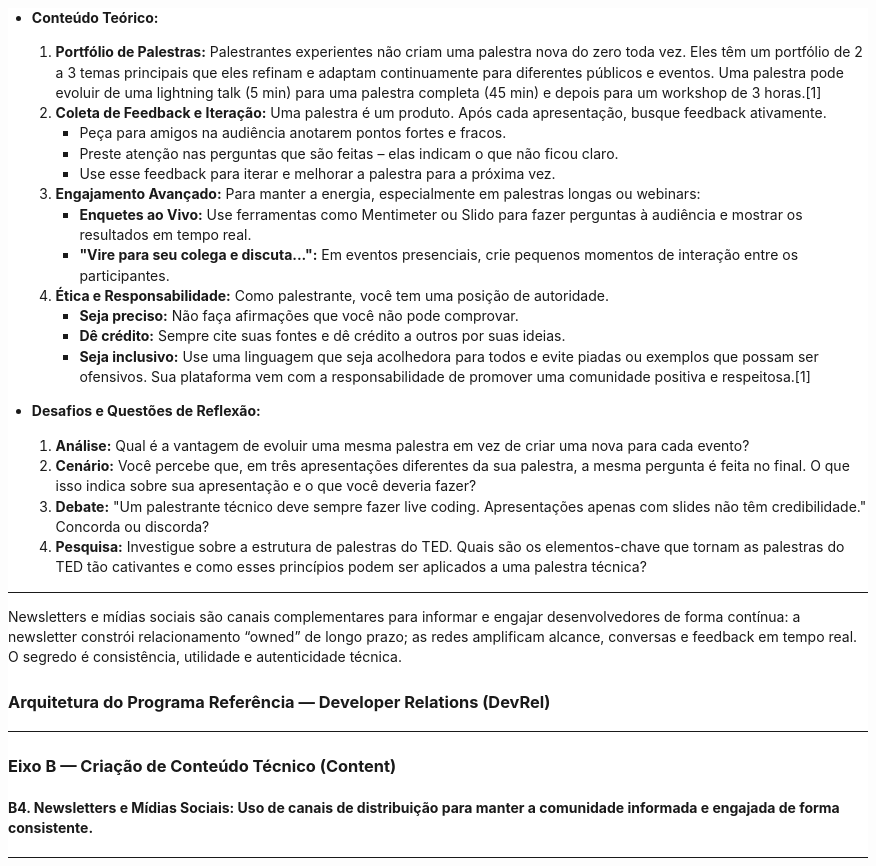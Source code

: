 *   **Conteúdo Teórico:**
    1.  **Portfólio de Palestras:** Palestrantes experientes não criam uma palestra nova do zero toda vez. Eles têm um portfólio de 2 a 3 temas principais que eles refinam e adaptam continuamente para diferentes públicos e eventos. Uma palestra pode evoluir de uma lightning talk (5 min) para uma palestra completa (45 min) e depois para um workshop de 3 horas.[1]
    2.  **Coleta de Feedback e Iteração:** Uma palestra é um produto. Após cada apresentação, busque feedback ativamente.
        *   Peça para amigos na audiência anotarem pontos fortes e fracos.
        *   Preste atenção nas perguntas que são feitas – elas indicam o que não ficou claro.
        *   Use esse feedback para iterar e melhorar a palestra para a próxima vez.
    3.  **Engajamento Avançado:** Para manter a energia, especialmente em palestras longas ou webinars:
        *   **Enquetes ao Vivo:** Use ferramentas como Mentimeter ou Slido para fazer perguntas à audiência e mostrar os resultados em tempo real.
        *   **"Vire para seu colega e discuta...":** Em eventos presenciais, crie pequenos momentos de interação entre os participantes.
    4.  **Ética e Responsabilidade:** Como palestrante, você tem uma posição de autoridade.
        *   **Seja preciso:** Não faça afirmações que você não pode comprovar.
        *   **Dê crédito:** Sempre cite suas fontes e dê crédito a outros por suas ideias.
        *   **Seja inclusivo:** Use uma linguagem que seja acolhedora para todos e evite piadas ou exemplos que possam ser ofensivos. Sua plataforma vem com a responsabilidade de promover uma comunidade positiva e respeitosa.[1]

*   **Desafios e Questões de Reflexão:**
    1.  **Análise:** Qual é a vantagem de evoluir uma mesma palestra em vez de criar uma nova para cada evento?
    2.  **Cenário:** Você percebe que, em três apresentações diferentes da sua palestra, a mesma pergunta é feita no final. O que isso indica sobre sua apresentação e o que você deveria fazer?
    3.  **Debate:** "Um palestrante técnico deve sempre fazer live coding. Apresentações apenas com slides não têm credibilidade." Concorda ou discorda?
    4.  **Pesquisa:** Investigue sobre a estrutura de palestras do TED. Quais são os elementos-chave que tornam as palestras do TED tão cativantes e como esses princípios podem ser aplicados a uma palestra técnica?

---

Newsletters e mídias sociais são canais complementares para informar e engajar desenvolvedores de forma contínua: a newsletter constrói relacionamento “owned” de longo prazo; as redes amplificam alcance, conversas e feedback em tempo real. O segredo é consistência, utilidade e autenticidade técnica.

### Arquitetura do Programa Referência — Developer Relations (DevRel)

***

### Eixo B — Criação de Conteúdo Técnico (Content)

#### B4. Newsletters e Mídias Sociais: Uso de canais de distribuição para manter a comunidade informada e engajada de forma consistente.

***
